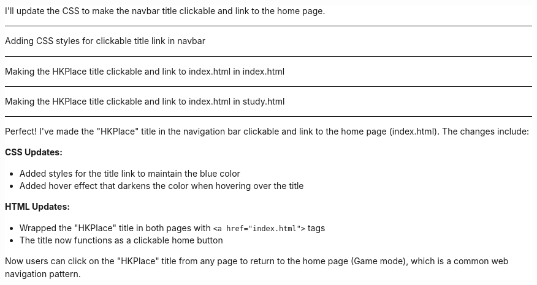 I'll update the CSS to make the navbar title clickable and link to the home page.

---

Adding CSS styles for clickable title link in navbar

---

Making the HKPlace title clickable and link to index.html in index.html

---

Making the HKPlace title clickable and link to index.html in study.html

---


Perfect! I've made the "HKPlace" title in the navigation bar clickable and link to the home page (index.html). The changes include:

**CSS Updates:**
- Added styles for the title link to maintain the blue color
- Added hover effect that darkens the color when hovering over the title

**HTML Updates:**
- Wrapped the "HKPlace" title in both pages with `<a href="index.html">` tags
- The title now functions as a clickable home button

Now users can click on the "HKPlace" title from any page to return to the home page (Game mode), which is a common web navigation pattern.